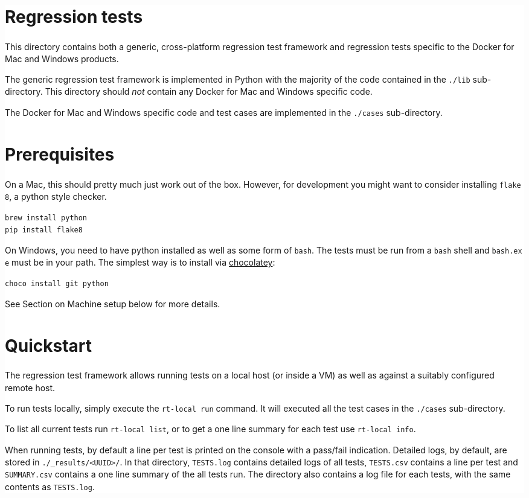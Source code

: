 # Regression tests

This directory contains both a generic, cross-platform regression test
framework and regression tests specific to the Docker for Mac and
Windows products.

The generic regression test framework is implemented in Python with
the majority of the code contained in the `./lib` sub-directory. This
directory should *not* contain any Docker for Mac and Windows specific
code.

The Docker for Mac and Windows specific code and test cases are
implemented in the `./cases` sub-directory.


# Prerequisites

On a Mac, this should pretty much just work out of the box.  However,
for development you might want to consider installing `flake8`, a
python style checker.
```
brew install python
pip install flake8
```

On Windows, you need to have python installed as well as some form of
`bash`. The tests must be run from a `bash` shell and `bash.exe` must
be in your path. The simplest way is to install via
[chocolatey](https://chocolatey.org/):

```
choco install git python
```

See Section on Machine setup below for more details.


# Quickstart

The regression test framework allows running tests on a local host (or
inside a VM) as well as against a suitably configured remote host.

To run tests locally, simply execute the `rt-local run` command.  It
will executed all the test cases in the `./cases` sub-directory.

To list all current tests run `rt-local list`, or to get a one line
summary for each test use `rt-local info`.

When running tests, by default a line per test is printed on the
console with a pass/fail indication.  Detailed logs, by default, are
stored in `./_results/<UUID>/`. In that directory, `TESTS.log`
contains detailed logs of all tests, `TESTS.csv` contains a line per
test and `SUMMARY.csv` contains a one line summary of the all tests
run. The directory also contains a log file for each tests, with the
same contents as `TESTS.log`.
